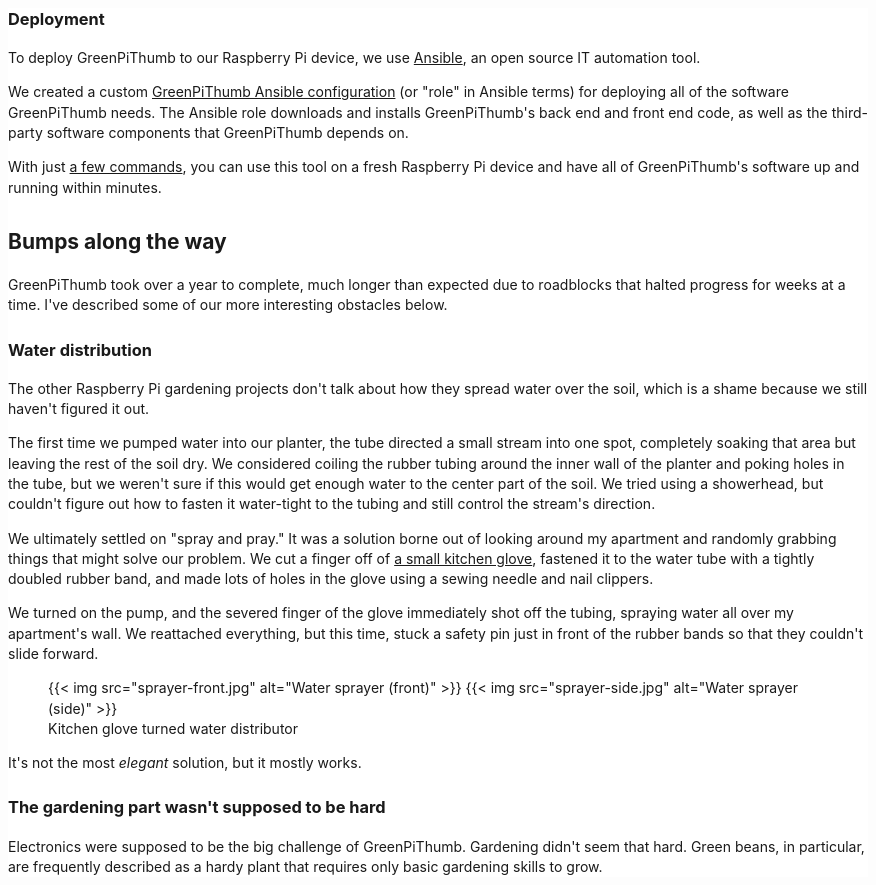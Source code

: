 ### Deployment

To deploy GreenPiThumb to our Raspberry Pi device, we use [Ansible](https://www.ansible.com/how-ansible-works), an open source IT automation tool.

We created a custom [GreenPiThumb Ansible configuration](https://github.com/JeetShetty/ansible-role-greenpithumb) (or "role" in Ansible terms) for deploying all of the software GreenPiThumb needs. The Ansible role downloads and installs GreenPiThumb's back end and front end code, as well as the third-party software components that GreenPiThumb depends on.

With just [a few commands](https://github.com/JeetShetty/GreenPiThumb#local-self-provision), you can use this tool on a fresh Raspberry Pi device and have all of GreenPiThumb's software up and running within minutes.

## Bumps along the way

GreenPiThumb took over a year to complete, much longer than expected due to roadblocks that halted progress for weeks at a time. I've described some of our more interesting obstacles below.

### Water distribution

The other Raspberry Pi gardening projects don't talk about how they spread water over the soil, which is a shame because we still haven't figured it out.

The first time we pumped water into our planter, the tube directed a small stream into one spot, completely soaking that area but leaving the rest of the soil dry. We considered coiling the rubber tubing around the inner wall of the planter and poking holes in the tube, but we weren't sure if this would get enough water to the center part of the soil. We tried using a showerhead, but couldn't figure out how to fasten it water-tight to the tubing and still control the stream's direction.

We ultimately settled on "spray and pray." It was a solution borne out of looking around my apartment and randomly grabbing things that might solve our problem. We cut a finger off of [a small kitchen glove](http://amzn.to/2rQVES9), fastened it to the water tube with a tightly doubled rubber band, and made lots of holes in the glove using a sewing needle and nail clippers.

We turned on the pump, and  the severed finger of the glove immediately shot off the tubing, spraying water all over my apartment's wall. We reattached everything, but this time, stuck a safety pin just in front of the rubber bands so that they couldn't slide forward.

<figure class="half">
  {{< img src="sprayer-front.jpg" alt="Water sprayer (front)" >}}
  {{< img src="sprayer-side.jpg" alt="Water sprayer (side)" >}}
  <figcaption>Kitchen glove turned water distributor</figcaption>
</figure>

It's not the most *elegant* solution, but it mostly works.

<iframe width="560" height="315" src="https://www.youtube-nocookie.com/embed/bI6UaJjYZ00" frameborder="0" allow="accelerometer; autoplay; encrypted-media; gyroscope; picture-in-picture" allowfullscreen></iframe>

### The gardening part wasn't supposed to be hard

Electronics were supposed to be the big challenge of GreenPiThumb. Gardening didn't seem that hard. Green beans, in particular, are frequently described as a hardy plant that requires only basic gardening skills to grow.
